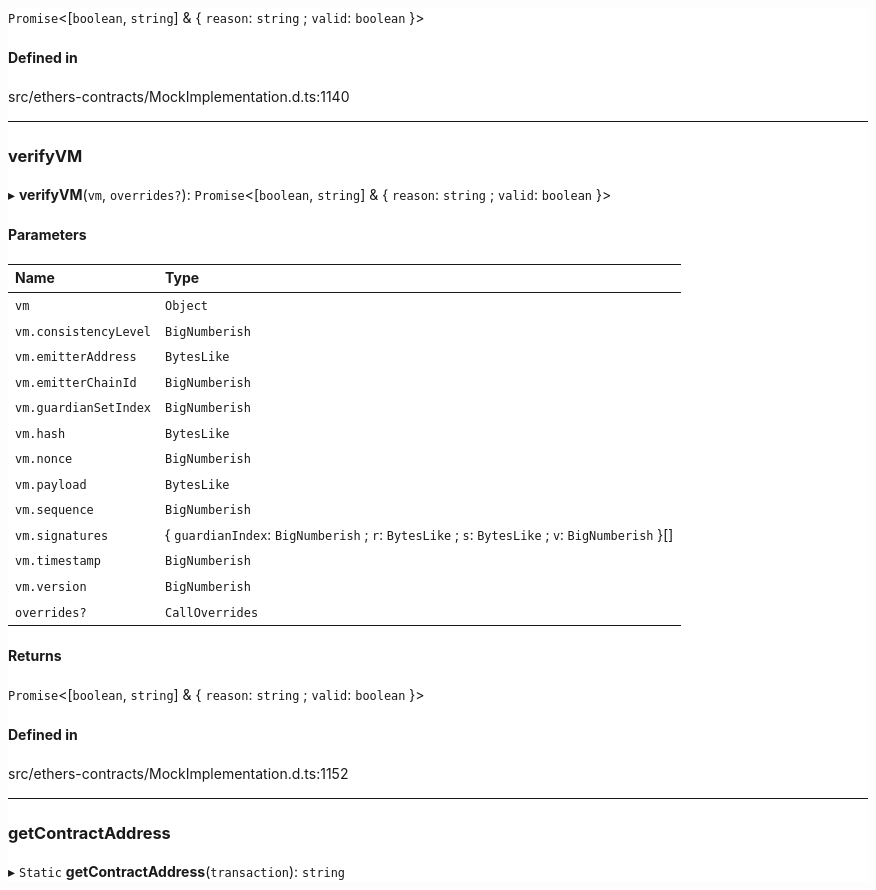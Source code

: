 `Promise`<[`boolean`, `string`] & { `reason`: `string` ; `valid`: `boolean`  }\>

#### Defined in

src/ethers-contracts/MockImplementation.d.ts:1140

___

### verifyVM

▸ **verifyVM**(`vm`, `overrides?`): `Promise`<[`boolean`, `string`] & { `reason`: `string` ; `valid`: `boolean`  }\>

#### Parameters

| Name | Type |
| :------ | :------ |
| `vm` | `Object` |
| `vm.consistencyLevel` | `BigNumberish` |
| `vm.emitterAddress` | `BytesLike` |
| `vm.emitterChainId` | `BigNumberish` |
| `vm.guardianSetIndex` | `BigNumberish` |
| `vm.hash` | `BytesLike` |
| `vm.nonce` | `BigNumberish` |
| `vm.payload` | `BytesLike` |
| `vm.sequence` | `BigNumberish` |
| `vm.signatures` | { `guardianIndex`: `BigNumberish` ; `r`: `BytesLike` ; `s`: `BytesLike` ; `v`: `BigNumberish`  }[] |
| `vm.timestamp` | `BigNumberish` |
| `vm.version` | `BigNumberish` |
| `overrides?` | `CallOverrides` |

#### Returns

`Promise`<[`boolean`, `string`] & { `reason`: `string` ; `valid`: `boolean`  }\>

#### Defined in

src/ethers-contracts/MockImplementation.d.ts:1152

___

### getContractAddress

▸ `Static` **getContractAddress**(`transaction`): `string`
